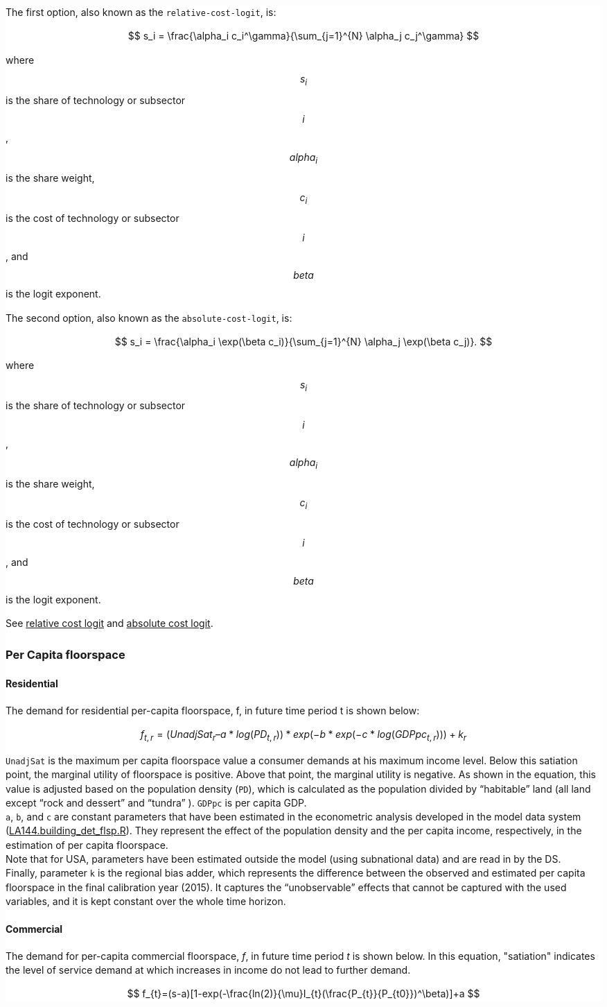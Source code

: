 The first option, also known as the `relative-cost-logit`, is:

$$
s_i = \frac{\alpha_i c_i^\gamma}{\sum_{j=1}^{N} \alpha_j c_j^\gamma}
$$

where $$s_i$$ is the share of technology or subsector $$i$$, $$alpha_i$$ is the share weight, $$c_i$$ is the cost of technology or subsector $$i$$, and $$beta$$ is the logit exponent.

The second option, also known as the `absolute-cost-logit`, is: 

$$
s_i = \frac{\alpha_i \exp(\beta c_i)}{\sum_{j=1}^{N} \alpha_j
\exp(\beta c_j)}.
$$

where $$s_i$$ is the share of technology or subsector $$i$$, $$alpha_i$$ is the share weight, $$c_i$$ is the cost of technology or subsector $$i$$, and $$beta$$ is the logit exponent.

See [relative cost logit](https://github.com/JGCRI/gcam-core/blob/master/cvs/objects/functions/source/relative_cost_logit.cpp) and [absolute cost logit](https://github.com/JGCRI/gcam-core/blob/master/cvs/objects/functions/source/absolute_cost_logit.cpp).

### Per Capita floorspace

#### Residential

The demand for residential per-capita floorspace, f, in future time period t is shown below:

$$ f_{t,r} = (UnadjSat_{r} – a * log(PD_{t,r})) * exp(-b * exp(-c * log(GDPpc_{t,r})))  + k_{r} $$

`UnadjSat` is the maximum per capita floorspace value a consumer demands at his maximum income level. Below this satiation point, the marginal utility of floorspace is positive. Above that point, the marginal utility is negative. As shown in the equation, this value is adjusted based on the population density (`PD`), which is calculated as the population divided by “habitable” land (all land except “rock and dessert” and “tundra” ). `GDPpc` is per capita GDP.  
`a`, `b`, and `c` are constant parameters that have been estimated in the econometric analysis developed in the model data system ([LA144.building_det_flsp.R](https://github.com/JGCRI/gcam-core/blob/master/input/gcamdata/R/zchunk_LA144.building_det_flsp.R#L400)). They represent the effect of the population density and the per capita income, respectively, in the estimation of per capita floorspace.  
Note that for USA, parameters have been estimated outside the model (using subnational data) and are read in by the DS.  
Finally, parameter `k` is the regional bias adder, which represents the difference between the observed and estimated per capita floorspace in the final calibration year (2015). It captures the “unobservable” effects that cannot be captured with the used variables, and it is kept constant over the whole time horizon.


#### Commercial

The demand for per-capita commercial floorspace, *f*, in future time period *t* is shown below. In this equation, "satiation" indicates the level of service demand at which increases in income do not lead to further demand.

$$
f_{t}=(s-a)[1-exp(-\frac{ln(2)}{\mu}I_{t}(\frac{P_{t}}{P_{t0}})^\beta)]+a
$$
